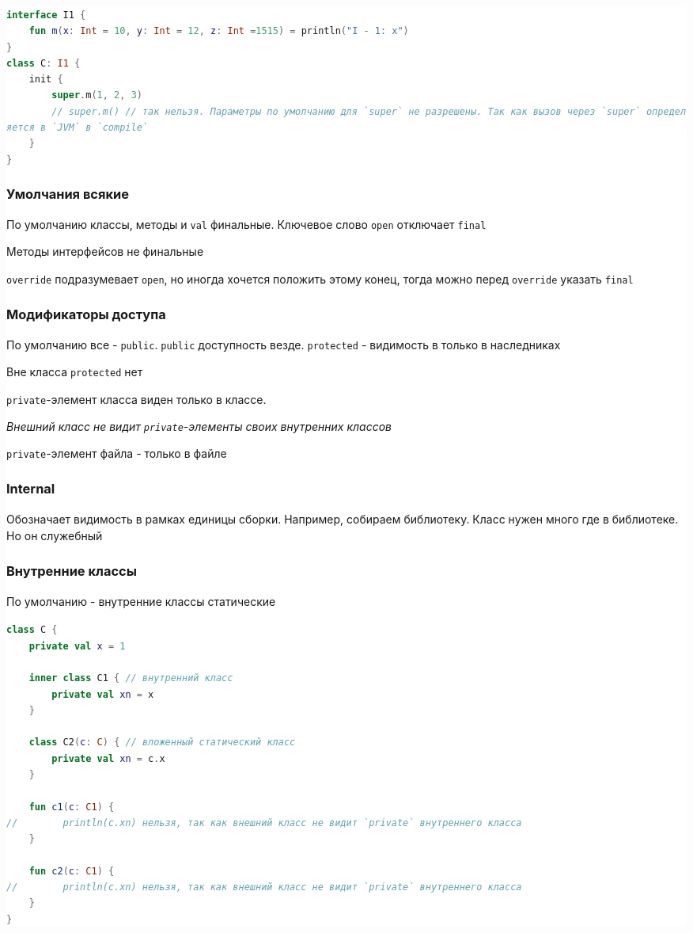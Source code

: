 ```kotlin
interface I1 {
    fun m(x: Int = 10, y: Int = 12, z: Int =1515) = println("I - 1: x")
}
class C: I1 {
    init {
        super.m(1, 2, 3)
        // super.m() // так нельзя. Параметры по умолчанию для `super` не разрешены. Так как вызов через `super` определяется в `JVM` в `compile`
    }
}
```

### Умолчания всякие

По умолчанию классы, методы и `val` финальные. Ключевое слово `open` отключает `final`

Методы интерфейсов не финальные

`override` подразумевает `open`, но иногда хочется положить этому конец, тогда можно перед `override` указать `final`

### Модификаторы доступа

По умолчанию все - `public`. `public` доступность везде. 
`protected` - видимость в только в наследниках

Вне класса `protected` нет

`private`-элемент класса виден только в классе. 

*Внешний класс не видит `private`-элементы
своих внутренних классов*

`private`-элемент файла - только в файле

### Internal

Обозначает видимость в рамках единицы сборки. Например, собираем библиотеку. Класс нужен много где в библиотеке. Но он служебный

### Внутренние классы

По умолчанию - внутренние классы статические

```kotlin
class C {
    private val x = 1

    inner class C1 { // внутренний класс
        private val xn = x
    }

    class C2(c: C) { // вложенный статический класс
        private val xn = c.x
    }
    
    fun c1(c: C1) {
//        println(c.xn) нельзя, так как внешний класс не видит `private` внутреннего класса
    }

    fun c2(c: C1) {
//        println(c.xn) нельзя, так как внешний класс не видит `private` внутреннего класса
    }
}
```
